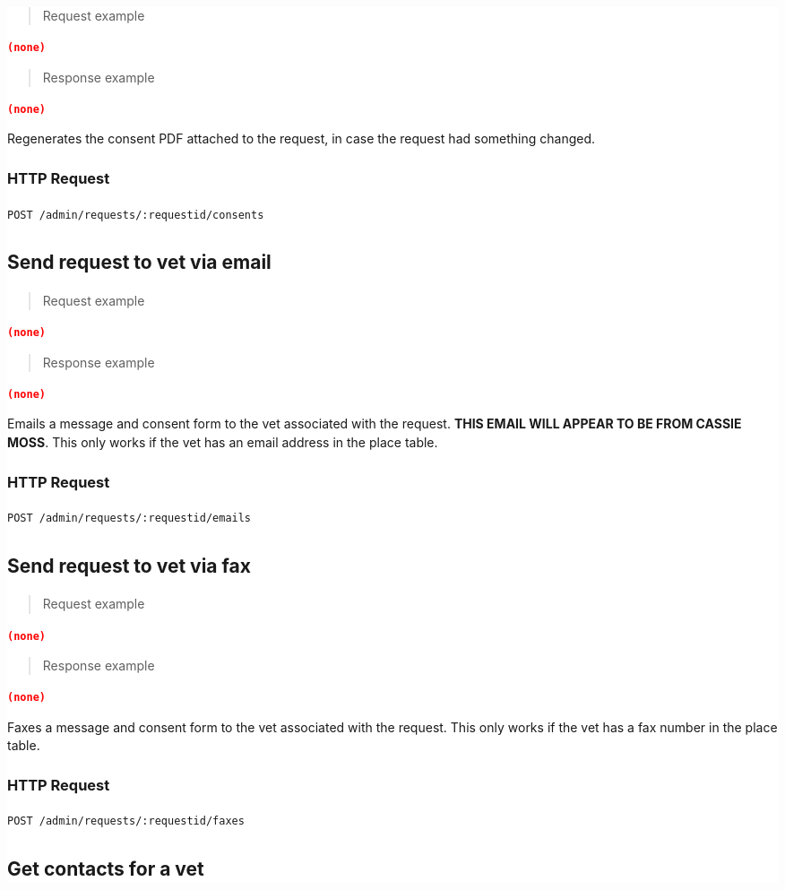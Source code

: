 > Request example

```json
(none)
```

> Response example

```json
(none)
```

Regenerates the consent PDF attached to the request, in case the request had something changed.

### HTTP Request
`POST /admin/requests/:requestid/consents`

## Send request to vet via email

> Request example

```json
(none)
```

> Response example

```json
(none)
```

Emails a message and consent form to the vet associated with the request. **THIS EMAIL WILL APPEAR
TO BE FROM CASSIE MOSS**. This only works if the vet has an email address in the place table.

### HTTP Request
`POST /admin/requests/:requestid/emails`

## Send request to vet via fax

> Request example

```json
(none)
```

> Response example

```json
(none)
```

Faxes a message and consent form to the vet associated with the request. This only works if the vet has a fax number in the place table.

### HTTP Request
`POST /admin/requests/:requestid/faxes`

## Get contacts for a vet
